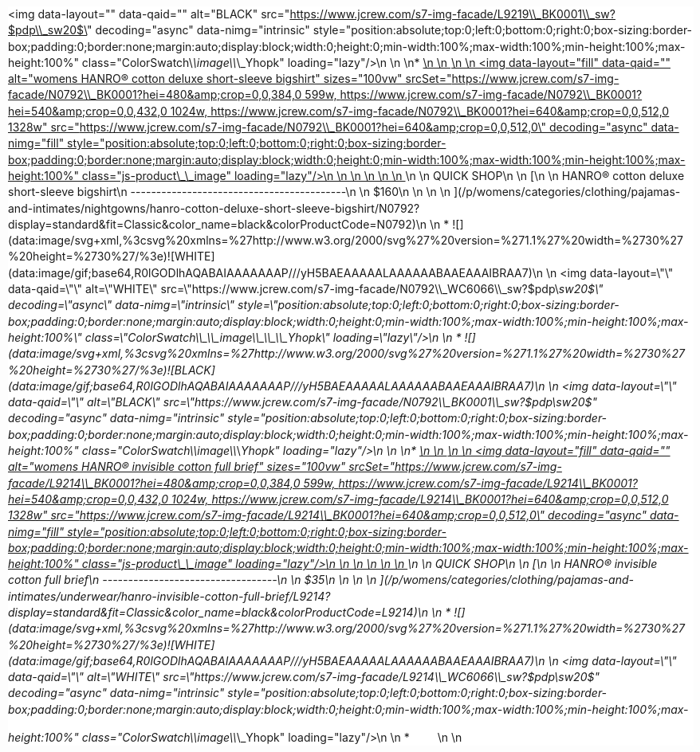<img data-layout=\"\" data-qaid=\"\" alt=\"BLACK\" src=\"https://www.jcrew.com/s7-img-facade/L9219\\_BK0001\\_sw?$pdp\\_sw20$\" decoding=\"async\" data-nimg=\"intrinsic\" style=\"position:absolute;top:0;left:0;bottom:0;right:0;box-sizing:border-box;padding:0;border:none;margin:auto;display:block;width:0;height:0;min-width:100%;max-width:100%;min-height:100%;max-height:100%\" class=\"ColorSwatch\\_\\_image\\_\\_\\_Yhopk\" loading=\"lazy\"/>\n        \n    \n*   [\n    \n    ![womens HANRO® cotton deluxe short-sleeve bigshirt](data:image/gif;base64,R0lGODlhAQABAIAAAAAAAP///yH5BAEAAAAALAAAAAABAAEAAAIBRAA7)\n    \n    <img data-layout=\"fill\" data-qaid=\"\" alt=\"womens HANRO® cotton deluxe short-sleeve bigshirt\" sizes=\"100vw\" srcSet=\"https://www.jcrew.com/s7-img-facade/N0792\\_BK0001?hei=480&amp;crop=0,0,384,0 599w, https://www.jcrew.com/s7-img-facade/N0792\\_BK0001?hei=540&amp;crop=0,0,432,0 1024w, https://www.jcrew.com/s7-img-facade/N0792\\_BK0001?hei=640&amp;crop=0,0,512,0 1328w\" src=\"https://www.jcrew.com/s7-img-facade/N0792\\_BK0001?hei=640&amp;crop=0,0,512,0\" decoding=\"async\" data-nimg=\"fill\" style=\"position:absolute;top:0;left:0;bottom:0;right:0;box-sizing:border-box;padding:0;border:none;margin:auto;display:block;width:0;height:0;min-width:100%;max-width:100%;min-height:100%;max-height:100%\" class=\"js-product\\_\\_image\" loading=\"lazy\"/>\n    \n    \n    \n    \n    \n    ](/p/womens/categories/clothing/pajamas-and-intimates/nightgowns/hanro-cotton-deluxe-short-sleeve-bigshirt/N0792?display=standard&fit=Classic&color_name=black&colorProductCode=N0792)\n    \n    QUICK SHOP\n    \n    [\n    \n    HANRO® cotton deluxe short-sleeve bigshirt\n    ------------------------------------------\n    \n    $160\n    \n    \n    \n    ](/p/womens/categories/clothing/pajamas-and-intimates/nightgowns/hanro-cotton-deluxe-short-sleeve-bigshirt/N0792?display=standard&fit=Classic&color_name=black&colorProductCode=N0792)\n    \n    *   ![](data:image/svg+xml,%3csvg%20xmlns=%27http://www.w3.org/2000/svg%27%20version=%271.1%27%20width=%2730%27%20height=%2730%27/%3e)![WHITE](data:image/gif;base64,R0lGODlhAQABAIAAAAAAAP///yH5BAEAAAAALAAAAAABAAEAAAIBRAA7)\n        \n        <img data-layout=\"\" data-qaid=\"\" alt=\"WHITE\" src=\"https://www.jcrew.com/s7-img-facade/N0792\\_WC6066\\_sw?$pdp\\_sw20$\" decoding=\"async\" data-nimg=\"intrinsic\" style=\"position:absolute;top:0;left:0;bottom:0;right:0;box-sizing:border-box;padding:0;border:none;margin:auto;display:block;width:0;height:0;min-width:100%;max-width:100%;min-height:100%;max-height:100%\" class=\"ColorSwatch\\_\\_image\\_\\_\\_Yhopk\" loading=\"lazy\"/>\n        \n    *   ![](data:image/svg+xml,%3csvg%20xmlns=%27http://www.w3.org/2000/svg%27%20version=%271.1%27%20width=%2730%27%20height=%2730%27/%3e)![BLACK](data:image/gif;base64,R0lGODlhAQABAIAAAAAAAP///yH5BAEAAAAALAAAAAABAAEAAAIBRAA7)\n        \n        <img data-layout=\"\" data-qaid=\"\" alt=\"BLACK\" src=\"https://www.jcrew.com/s7-img-facade/N0792\\_BK0001\\_sw?$pdp\\_sw20$\" decoding=\"async\" data-nimg=\"intrinsic\" style=\"position:absolute;top:0;left:0;bottom:0;right:0;box-sizing:border-box;padding:0;border:none;margin:auto;display:block;width:0;height:0;min-width:100%;max-width:100%;min-height:100%;max-height:100%\" class=\"ColorSwatch\\_\\_image\\_\\_\\_Yhopk\" loading=\"lazy\"/>\n        \n    \n*   [\n    \n    ![womens HANRO® invisible cotton full brief](data:image/gif;base64,R0lGODlhAQABAIAAAAAAAP///yH5BAEAAAAALAAAAAABAAEAAAIBRAA7)\n    \n    <img data-layout=\"fill\" data-qaid=\"\" alt=\"womens HANRO® invisible cotton full brief\" sizes=\"100vw\" srcSet=\"https://www.jcrew.com/s7-img-facade/L9214\\_BK0001?hei=480&amp;crop=0,0,384,0 599w, https://www.jcrew.com/s7-img-facade/L9214\\_BK0001?hei=540&amp;crop=0,0,432,0 1024w, https://www.jcrew.com/s7-img-facade/L9214\\_BK0001?hei=640&amp;crop=0,0,512,0 1328w\" src=\"https://www.jcrew.com/s7-img-facade/L9214\\_BK0001?hei=640&amp;crop=0,0,512,0\" decoding=\"async\" data-nimg=\"fill\" style=\"position:absolute;top:0;left:0;bottom:0;right:0;box-sizing:border-box;padding:0;border:none;margin:auto;display:block;width:0;height:0;min-width:100%;max-width:100%;min-height:100%;max-height:100%\" class=\"js-product\\_\\_image\" loading=\"lazy\"/>\n    \n    \n    \n    \n    \n    ](/p/womens/categories/clothing/pajamas-and-intimates/underwear/hanro-invisible-cotton-full-brief/L9214?display=standard&fit=Classic&color_name=black&colorProductCode=L9214)\n    \n    QUICK SHOP\n    \n    [\n    \n    HANRO® invisible cotton full brief\n    ----------------------------------\n    \n    $35\n    \n    \n    \n    ](/p/womens/categories/clothing/pajamas-and-intimates/underwear/hanro-invisible-cotton-full-brief/L9214?display=standard&fit=Classic&color_name=black&colorProductCode=L9214)\n    \n    *   ![](data:image/svg+xml,%3csvg%20xmlns=%27http://www.w3.org/2000/svg%27%20version=%271.1%27%20width=%2730%27%20height=%2730%27/%3e)![WHITE](data:image/gif;base64,R0lGODlhAQABAIAAAAAAAP///yH5BAEAAAAALAAAAAABAAEAAAIBRAA7)\n        \n        <img data-layout=\"\" data-qaid=\"\" alt=\"WHITE\" src=\"https://www.jcrew.com/s7-img-facade/L9214\\_WC6066\\_sw?$pdp\\_sw20$\" decoding=\"async\" data-nimg=\"intrinsic\" style=\"position:absolute;top:0;left:0;bottom:0;right:0;box-sizing:border-box;padding:0;border:none;margin:auto;display:block;width:0;height:0;min-width:100%;max-width:100%;min-height:100%;max-height:100%\" class=\"ColorSwatch\\_\\_image\\_\\_\\_Yhopk\" loading=\"lazy\"/>\n        \n    *   ![](data:image/svg+xml,%3csvg%20xmlns=%27http://www.w3.org/2000/svg%27%20version=%271.1%27%20width=%2730%27%20height=%2730%27/%3e)![NUDE](data:image/gif;base64,R0lGODlhAQABAIAAAAAAAP///yH5BAEAAAAALAAAAAABAAEAAAIBRAA7)\n        \n